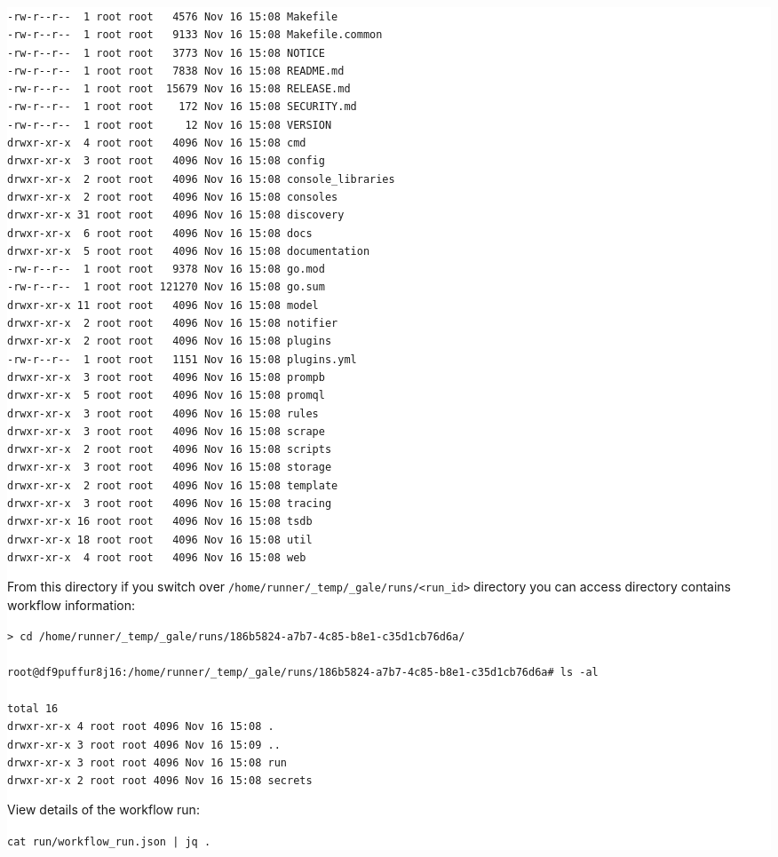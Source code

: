 ```shell
-rw-r--r--  1 root root   4576 Nov 16 15:08 Makefile
-rw-r--r--  1 root root   9133 Nov 16 15:08 Makefile.common
-rw-r--r--  1 root root   3773 Nov 16 15:08 NOTICE
-rw-r--r--  1 root root   7838 Nov 16 15:08 README.md
-rw-r--r--  1 root root  15679 Nov 16 15:08 RELEASE.md
-rw-r--r--  1 root root    172 Nov 16 15:08 SECURITY.md
-rw-r--r--  1 root root     12 Nov 16 15:08 VERSION
drwxr-xr-x  4 root root   4096 Nov 16 15:08 cmd
drwxr-xr-x  3 root root   4096 Nov 16 15:08 config
drwxr-xr-x  2 root root   4096 Nov 16 15:08 console_libraries
drwxr-xr-x  2 root root   4096 Nov 16 15:08 consoles
drwxr-xr-x 31 root root   4096 Nov 16 15:08 discovery
drwxr-xr-x  6 root root   4096 Nov 16 15:08 docs
drwxr-xr-x  5 root root   4096 Nov 16 15:08 documentation
-rw-r--r--  1 root root   9378 Nov 16 15:08 go.mod
-rw-r--r--  1 root root 121270 Nov 16 15:08 go.sum
drwxr-xr-x 11 root root   4096 Nov 16 15:08 model
drwxr-xr-x  2 root root   4096 Nov 16 15:08 notifier
drwxr-xr-x  2 root root   4096 Nov 16 15:08 plugins
-rw-r--r--  1 root root   1151 Nov 16 15:08 plugins.yml
drwxr-xr-x  3 root root   4096 Nov 16 15:08 prompb
drwxr-xr-x  5 root root   4096 Nov 16 15:08 promql
drwxr-xr-x  3 root root   4096 Nov 16 15:08 rules
drwxr-xr-x  3 root root   4096 Nov 16 15:08 scrape
drwxr-xr-x  2 root root   4096 Nov 16 15:08 scripts
drwxr-xr-x  3 root root   4096 Nov 16 15:08 storage
drwxr-xr-x  2 root root   4096 Nov 16 15:08 template
drwxr-xr-x  3 root root   4096 Nov 16 15:08 tracing
drwxr-xr-x 16 root root   4096 Nov 16 15:08 tsdb
drwxr-xr-x 18 root root   4096 Nov 16 15:08 util
drwxr-xr-x  4 root root   4096 Nov 16 15:08 web
```

From this directory if you switch over `/home/runner/_temp/_gale/runs/<run_id>` directory you can access directory contains workflow information:

```shell
> cd /home/runner/_temp/_gale/runs/186b5824-a7b7-4c85-b8e1-c35d1cb76d6a/

root@df9puffur8j16:/home/runner/_temp/_gale/runs/186b5824-a7b7-4c85-b8e1-c35d1cb76d6a# ls -al

total 16
drwxr-xr-x 4 root root 4096 Nov 16 15:08 .
drwxr-xr-x 3 root root 4096 Nov 16 15:09 ..
drwxr-xr-x 3 root root 4096 Nov 16 15:08 run
drwxr-xr-x 2 root root 4096 Nov 16 15:08 secrets
```

View details of the workflow run:

```shell
cat run/workflow_run.json | jq .
```

